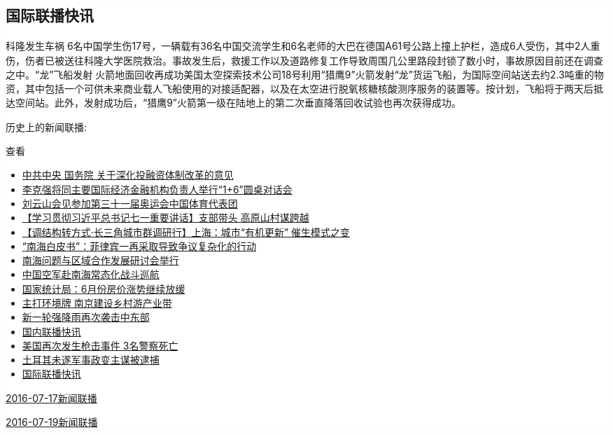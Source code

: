 
## 国际联播快讯


科隆发生车祸 6名中国学生伤17号，一辆载有36名中国交流学生和6名老师的大巴在德国A61号公路上撞上护栏，造成6人受伤，其中2人重伤，伤者已被送往科隆大学医院救治。事故发生后，救援工作以及道路修复工作导致周围几公里路段封锁了数小时，事故原因目前还在调查之中。“龙”飞船发射 火箭地面回收再成功美国太空探索技术公司18号利用“猎鹰9”火箭发射“龙”货运飞船，为国际空间站送去约2.3吨重的物资，其中包括一个可供未来商业载人飞船使用的对接适配器，以及在太空进行脱氧核糖核酸测序服务的装置等。按计划，飞船将于两天后抵达空间站。此外，发射成功后，“猎鹰9”火箭第一级在陆地上的第二次垂直降落回收试验也再次获得成功。






历史上的新闻联播:

 查看
 

* [中共中央 国务院 关于深化投融资体制改革的意见](#中共中央-国务院-关于深化投融资体制改革的意见)
* [李克强将同主要国际经济金融机构负责人举行“1+6”圆桌对话会](#李克强将同主要国际经济金融机构负责人举行“1-6”圆桌对话会)
* [刘云山会见参加第三十一届奥运会中国体育代表团](#刘云山会见参加第三十一届奥运会中国体育代表团)
* [【学习贯彻习近平总书记七一重要讲话】支部带头 高原山村谋跨越](#【学习贯彻习近平总书记七一重要讲话】支部带头-高原山村谋跨越)
* [【调结构转方式·长三角城市群调研行】上海：城市“有机更新” 催生模式之变](#【调结构转方式·长三角城市群调研行】上海：城市“有机更新”-催生模式之变)
* [“南海白皮书”：菲律宾一再采取导致争议复杂化的行动](#“南海白皮书”：菲律宾一再采取导致争议复杂化的行动)
* [南海问题与区域合作发展研讨会举行](#南海问题与区域合作发展研讨会举行)
* [中国空军赴南海常态化战斗巡航](#中国空军赴南海常态化战斗巡航)
* [国家统计局：6月份房价涨势继续放缓](#国家统计局：6月份房价涨势继续放缓)
* [主打环境牌 南京建设乡村游产业带](#主打环境牌-南京建设乡村游产业带)
* [新一轮强降雨再次袭击中东部](#新一轮强降雨再次袭击中东部)
* [国内联播快讯](#国内联播快讯)
* [美国再次发生枪击事件 3名警察死亡](#美国再次发生枪击事件-3名警察死亡)
* [土耳其未遂军事政变主谋被逮捕](#土耳其未遂军事政变主谋被逮捕)
* [国际联播快讯](#国际联播快讯)






[2016-07-17新闻联播](/xinwenlianbo/20160717)


[2016-07-19新闻联播](/xinwenlianbo/20160719)



